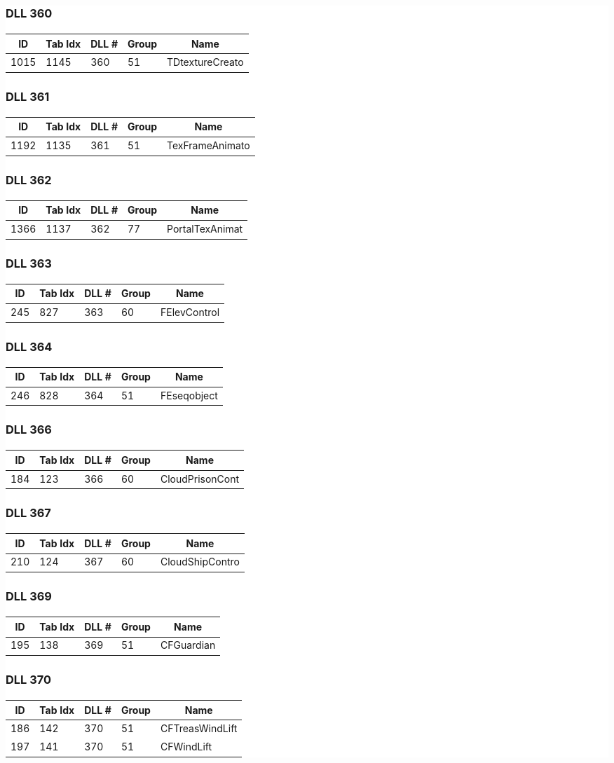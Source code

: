 ### DLL 360
|ID|Tab Idx|DLL #|Group|Name|
|--|-------|-----|-----|----|
|1015|1145|360|51|TDtextureCreato|

### DLL 361
|ID|Tab Idx|DLL #|Group|Name|
|--|-------|-----|-----|----|
|1192|1135|361|51|TexFrameAnimato|

### DLL 362
|ID|Tab Idx|DLL #|Group|Name|
|--|-------|-----|-----|----|
|1366|1137|362|77|PortalTexAnimat|

### DLL 363
|ID|Tab Idx|DLL #|Group|Name|
|--|-------|-----|-----|----|
|245|827|363|60|FElevControl|

### DLL 364
|ID|Tab Idx|DLL #|Group|Name|
|--|-------|-----|-----|----|
|246|828|364|51|FEseqobject|

### DLL 366
|ID|Tab Idx|DLL #|Group|Name|
|--|-------|-----|-----|----|
|184|123|366|60|CloudPrisonCont|

### DLL 367
|ID|Tab Idx|DLL #|Group|Name|
|--|-------|-----|-----|----|
|210|124|367|60|CloudShipContro|

### DLL 369
|ID|Tab Idx|DLL #|Group|Name|
|--|-------|-----|-----|----|
|195|138|369|51|CFGuardian|

### DLL 370
|ID|Tab Idx|DLL #|Group|Name|
|--|-------|-----|-----|----|
|186|142|370|51|CFTreasWindLift|
|197|141|370|51|CFWindLift|
